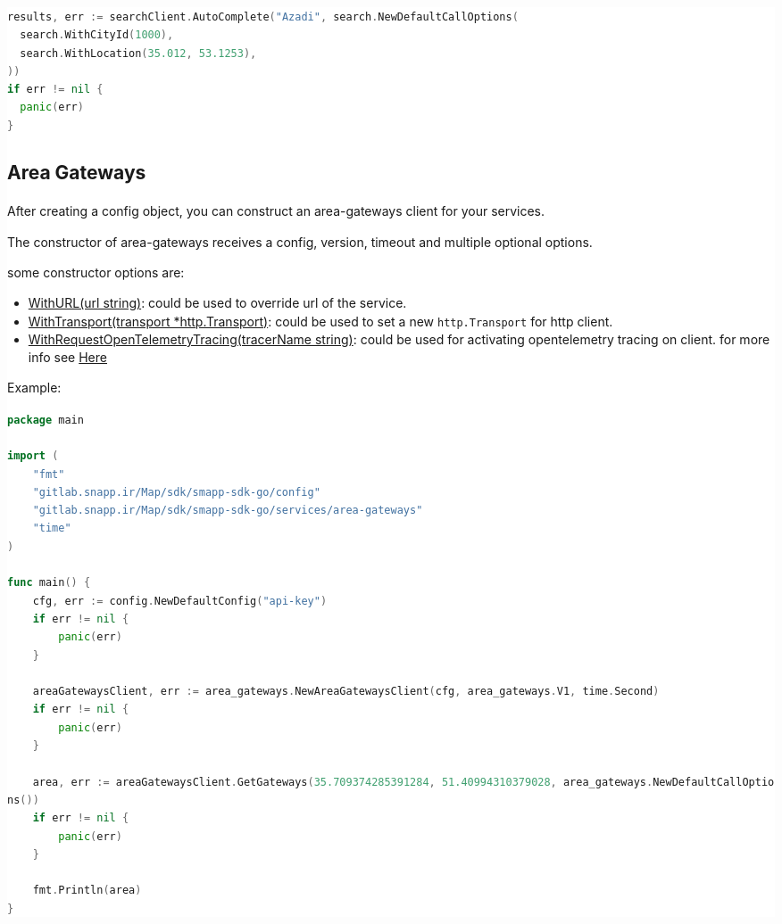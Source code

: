 ```go
results, err := searchClient.AutoComplete("Azadi", search.NewDefaultCallOptions(
  search.WithCityId(1000),
  search.WithLocation(35.012, 53.1253),
))
if err != nil {
  panic(err)
}
```

## Area Gateways

After creating a config object, you can construct an area-gateways client for your services.

The constructor of area-gateways receives a config, version, timeout and multiple optional options.

some constructor options are:
+ [WithURL(url string)](#): could be used to override url of the service.
+ [WithTransport(transport *http.Transport)](#): could be used to set a new `http.Transport` for http client.
+ [WithRequestOpenTelemetryTracing(tracerName string)](#): could be used for activating opentelemetry tracing on client. for more info see [Here](#opentelemetry-tracing)

Example:

```go
package main

import (
	"fmt"
	"gitlab.snapp.ir/Map/sdk/smapp-sdk-go/config"
	"gitlab.snapp.ir/Map/sdk/smapp-sdk-go/services/area-gateways"
	"time"
)

func main() {
	cfg, err := config.NewDefaultConfig("api-key")
	if err != nil {
		panic(err)
	}

	areaGatewaysClient, err := area_gateways.NewAreaGatewaysClient(cfg, area_gateways.V1, time.Second)
	if err != nil {
		panic(err)
	}

	area, err := areaGatewaysClient.GetGateways(35.709374285391284, 51.40994310379028, area_gateways.NewDefaultCallOptions())
	if err != nil {
		panic(err)
	}

	fmt.Println(area)
}

```
